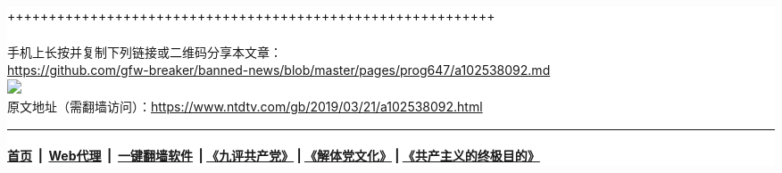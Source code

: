 +++++++++++++++++++++++++++++++++++++++++++++++++++++++++++<br/><br/>
手机上长按并复制下列链接或二维码分享本文章：<br/>
https://github.com/gfw-breaker/banned-news/blob/master/pages/prog647/a102538092.md <br/>
<a href='https://github.com/gfw-breaker/banned-news/blob/master/pages/prog647/a102538092.md'><img src='https://github.com/gfw-breaker/banned-news/blob/master/pages/prog647/a102538092.md.png'/></a> <br/>
原文地址（需翻墙访问）：https://www.ntdtv.com/gb/2019/03/21/a102538092.html


------------------------
#### [首页](https://github.com/gfw-breaker/banned-news/blob/master/README.md) &nbsp;|&nbsp; [Web代理](https://github.com/labour-camp/helloworld) &nbsp;|&nbsp; [一键翻墙软件](https://github.com/gfw-breaker/nogfw/blob/master/README.md) &nbsp;| [《九评共产党》](https://github.com/gfw-breaker/9ping.md/blob/master/README.md#九评之一评共产党是什么) | [《解体党文化》](https://github.com/gfw-breaker/jtdwh.md/blob/master/README.md) | [《共产主义的终极目的》](https://github.com/gfw-breaker/gczydzjmd.md/blob/master/README.md)


